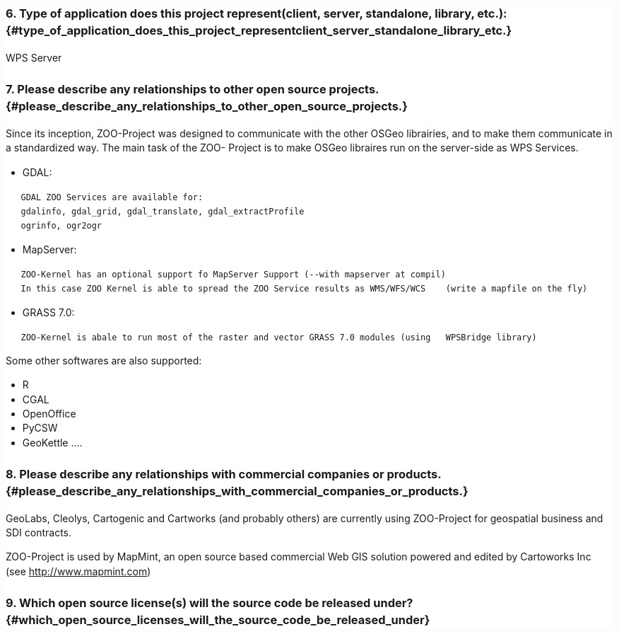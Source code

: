 ### 6. Type of application does this project represent(client, server, standalone, library, etc.): {#type_of_application_does_this_project_representclient_server_standalone_library_etc.}

WPS Server

### 7. Please describe any relationships to other open source projects. {#please_describe_any_relationships_to_other_open_source_projects.}

Since its inception, ZOO-Project was designed to communicate with the
other OSGeo librairies, and to make them communicate in a standardized
way. The main task of the ZOO- Project is to make OSGeo libraires run on
the server-side as WPS Services.

-   GDAL:

`   GDAL ZOO Services are available for:`\
`   gdalinfo, gdal_grid, gdal_translate, gdal_extractProfile`\
`   ogrinfo, ogr2ogr `

-   MapServer:

`   ZOO-Kernel has an optional support fo MapServer Support (--with mapserver at compil)`\
`   In this case ZOO Kernel is able to spread the ZOO Service results as WMS/WFS/WCS    (write a mapfile on the fly)`

-   GRASS 7.0:

`   ZOO-Kernel is abale to run most of the raster and vector GRASS 7.0 modules (using   WPSBridge library)`

Some other softwares are also supported:

-   R
-   CGAL
-   OpenOffice
-   PyCSW
-   GeoKettle \....

### 8. Please describe any relationships with commercial companies or products. {#please_describe_any_relationships_with_commercial_companies_or_products.}

GeoLabs, Cleolys, Cartogenic and Cartworks (and probably others) are
currently using ZOO-Project for geospatial business and SDI contracts.

ZOO-Project is used by MapMint, an open source based commercial Web GIS
solution powered and edited by Cartoworks Inc (see
<http://www.mapmint.com>)

### 9. Which open source license(s) will the source code be released under? {#which_open_source_licenses_will_the_source_code_be_released_under}
